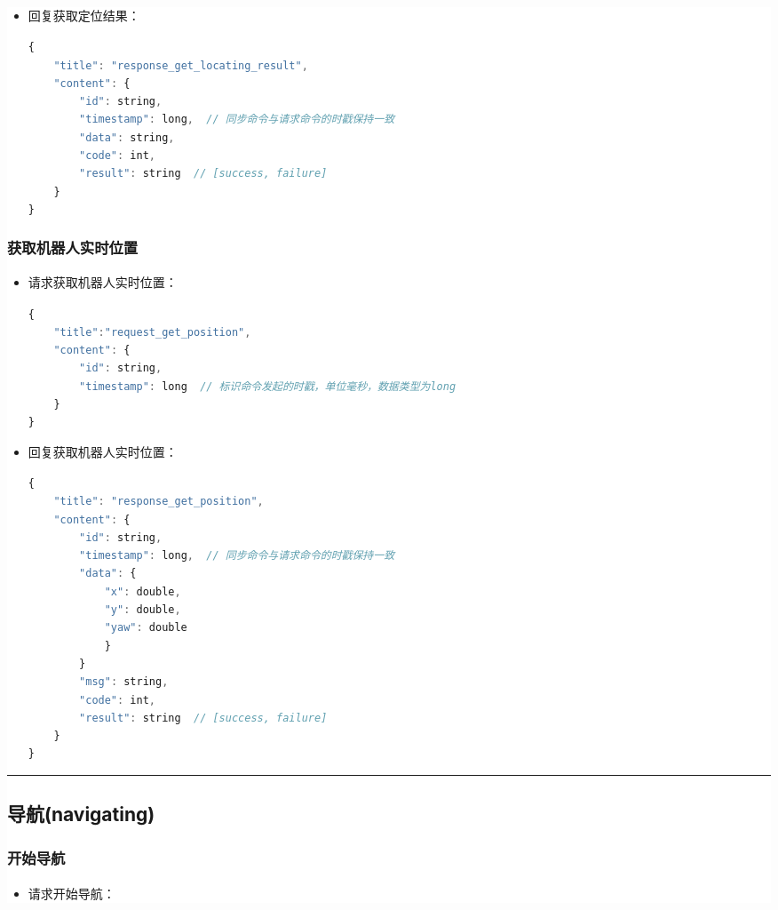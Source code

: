 - 回复获取定位结果：  

    ```javascript
    {
        "title": "response_get_locating_result",
        "content": {
            "id": string,
            "timestamp": long,  // 同步命令与请求命令的时戳保持一致
            "data": string,
            "code": int,
            "result": string  // [success, failure]
        }
    }
    ```
### 获取机器人实时位置
- 请求获取机器人实时位置：
    ```javascript
    {
        "title":"request_get_position",
        "content": {
            "id": string,
            "timestamp": long  // 标识命令发起的时戳，单位毫秒，数据类型为long
        }
    }
    ```

- 回复获取机器人实时位置：  

    ```javascript
    {
        "title": "response_get_position",
        "content": {
            "id": string,
            "timestamp": long,  // 同步命令与请求命令的时戳保持一致
            "data": {
                "x": double,
                "y": double,
                "yaw": double
                }
            }
            "msg": string,
            "code": int,
            "result": string  // [success, failure]
        }
    }
    ```

---

## **导航(navigating)**

### 开始导航
- 请求开始导航：
